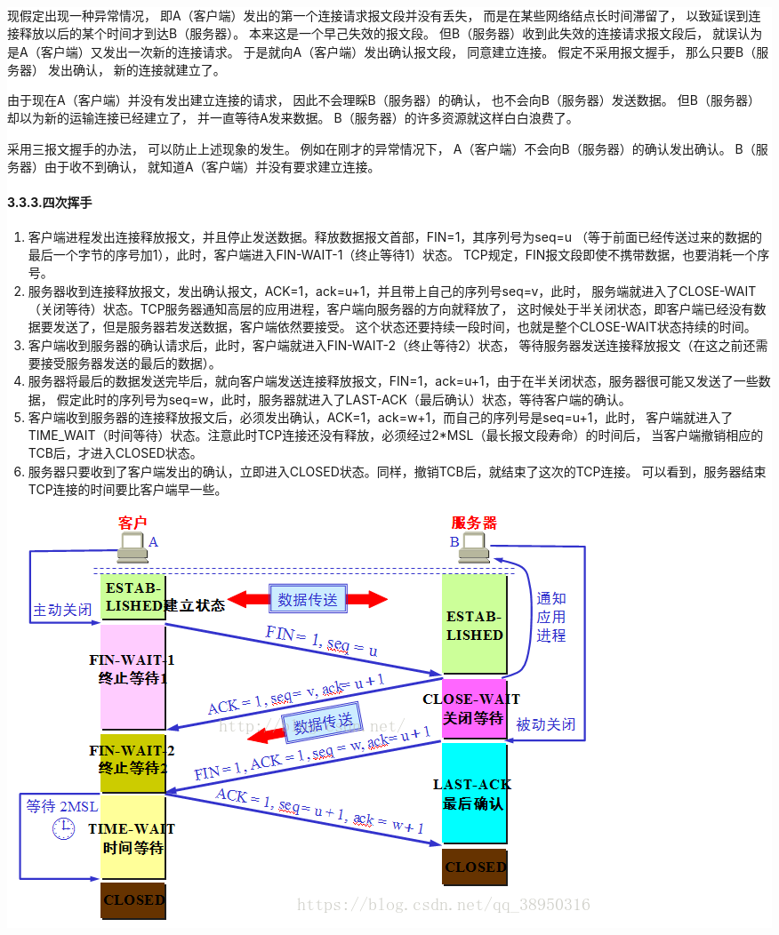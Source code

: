 现假定出现一种异常情况， 即A（客户端）发出的第一个连接请求报文段并没有丢失， 而是在某些网络结点长时间滞留了， 以致延误到连接释放以后的某个时间才到达B（服务器）。
本来这是一个早己失效的报文段。 但B（服务器）收到此失效的连接请求报文段后， 就误认为是A（客户端）又发出一次新的连接请求。 
于是就向A（客户端）发出确认报文段， 同意建立连接。 假定不采用报文握手， 那么只要B（服务器） 发出确认， 新的连接就建立了。

由于现在A（客户端）并没有发出建立连接的请求， 因此不会理睬B（服务器）的确认， 也不会向B（服务器）发送数据。 但B（服务器）却以为新的运输连接已经建立了，
并一直等待A发来数据。 B（服务器）的许多资源就这样白白浪费了。

采用三报文握手的办法， 可以防止上述现象的发生。 例如在刚才的异常情况下， A（客户端）不会向B（服务器）的确认发出确认。 
B（服务器）由于收不到确认， 就知道A（客户端）并没有要求建立连接。

#### 3.3.3.四次挥手

1. 客户端进程发出连接释放报文，并且停止发送数据。释放数据报文首部，FIN=1，其序列号为seq=u
   （等于前面已经传送过来的数据的最后一个字节的序号加1），此时，客户端进入FIN-WAIT-1（终止等待1）状态。
    TCP规定，FIN报文段即使不携带数据，也要消耗一个序号。
2. 服务器收到连接释放报文，发出确认报文，ACK=1，ack=u+1，并且带上自己的序列号seq=v，此时，
   服务端就进入了CLOSE-WAIT（关闭等待）状态。TCP服务器通知高层的应用进程，客户端向服务器的方向就释放了，
   这时候处于半关闭状态，即客户端已经没有数据要发送了，但是服务器若发送数据，客户端依然要接受。
   这个状态还要持续一段时间，也就是整个CLOSE-WAIT状态持续的时间。
3. 客户端收到服务器的确认请求后，此时，客户端就进入FIN-WAIT-2（终止等待2）状态，
   等待服务器发送连接释放报文（在这之前还需要接受服务器发送的最后的数据）。
4. 服务器将最后的数据发送完毕后，就向客户端发送连接释放报文，FIN=1，ack=u+1，由于在半关闭状态，服务器很可能又发送了一些数据，
   假定此时的序列号为seq=w，此时，服务器就进入了LAST-ACK（最后确认）状态，等待客户端的确认。
5. 客户端收到服务器的连接释放报文后，必须发出确认，ACK=1，ack=w+1，而自己的序列号是seq=u+1，此时，
   客户端就进入了TIME_WAIT（时间等待）状态。注意此时TCP连接还没有释放，必须经过2*MSL（最长报文段寿命）的时间后，
   当客户端撤销相应的TCB后，才进入CLOSED状态。
6. 服务器只要收到了客户端发出的确认，立即进入CLOSED状态。同样，撤销TCB后，就结束了这次的TCP连接。
   可以看到，服务器结束TCP连接的时间要比客户端早一些。

![image](img/网络协议/media/image5.png)
